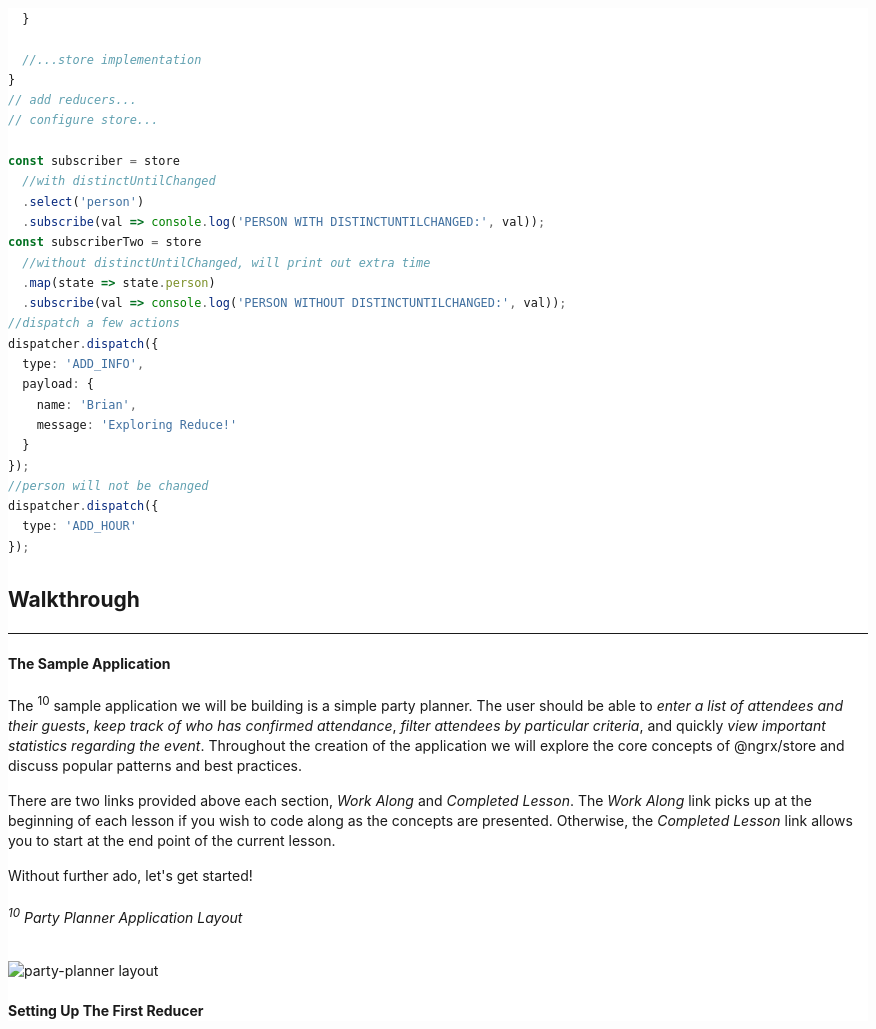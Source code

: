 ```ts
  }

  //...store implementation
}
// add reducers...
// configure store...

const subscriber = store
  //with distinctUntilChanged
  .select('person')
  .subscribe(val => console.log('PERSON WITH DISTINCTUNTILCHANGED:', val));
const subscriberTwo = store
  //without distinctUntilChanged, will print out extra time
  .map(state => state.person)
  .subscribe(val => console.log('PERSON WITHOUT DISTINCTUNTILCHANGED:', val));
//dispatch a few actions
dispatcher.dispatch({
  type: 'ADD_INFO', 
  payload: {
    name: 'Brian', 
    message: 'Exploring Reduce!'
  }
});
//person will not be changed
dispatcher.dispatch({
  type: 'ADD_HOUR'
});
```

## Walkthrough
------

#### The Sample Application

The <sup>10</sup> sample application we will be building is a simple party planner. The user should be able to *enter a list of attendees and their guests*, *keep track of who has confirmed attendance*, *filter attendees by particular criteria*, and quickly *view important statistics regarding the event*. Throughout the creation of the application we will explore the core concepts of @ngrx/store and discuss popular patterns and best practices. 

There are two links provided above each section, *Work Along* and *Completed Lesson*. The *Work Along* link picks up at the beginning of each lesson if you wish to code along as the concepts are presented. Otherwise, the *Completed Lesson* link allows you to start at the end point of the current lesson. 

Without further ado, let's get started!
###### <sup>10</sup> Party Planner Application Layout
![party-planner layout](http://imgur.com/Cp59hVm.png)
#### Setting Up The First Reducer
